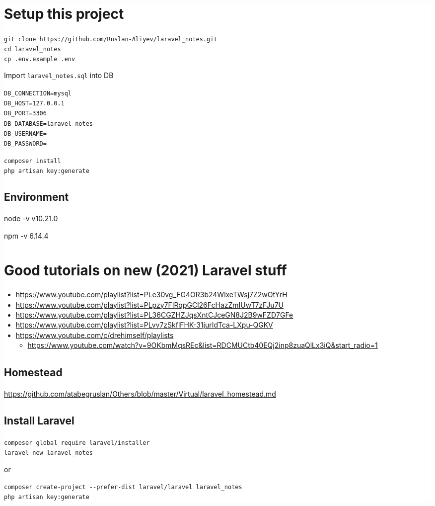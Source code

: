 # Setup this project

```
git clone https://github.com/Ruslan-Aliyev/laravel_notes.git
cd laravel_notes
cp .env.example .env
```
Import `laravel_notes.sql` into DB
```
DB_CONNECTION=mysql
DB_HOST=127.0.0.1
DB_PORT=3306
DB_DATABASE=laravel_notes
DB_USERNAME=
DB_PASSWORD=
```

```
composer install
php artisan key:generate
```

## Environment

node -v
v10.21.0

npm -v
6.14.4

# Good tutorials on new (2021) Laravel stuff

- https://www.youtube.com/playlist?list=PLe30vg_FG4OR3b24WlxeTWsj7Z2wOtYrH
- https://www.youtube.com/playlist?list=PLpzy7FIRqpGCl26FcHazZmIUwT7zFJu7U
- https://www.youtube.com/playlist?list=PL36CGZHZJqsXntCJceGN8J2B9wFZD7GFe
- https://www.youtube.com/playlist?list=PLvv7zSkflFHK-31jurIdTca-LXpu-QGKV
- https://www.youtube.com/c/drehimself/playlists
    - https://www.youtube.com/watch?v=9OKbmMqsREc&list=RDCMUCtb40EQj2inp8zuaQlLx3iQ&start_radio=1

## Homestead

https://github.com/atabegruslan/Others/blob/master/Virtual/laravel_homestead.md

## Install Laravel

```
composer global require laravel/installer
laravel new laravel_notes
```
or
```
composer create-project --prefer-dist laravel/laravel laravel_notes
php artisan key:generate
```
